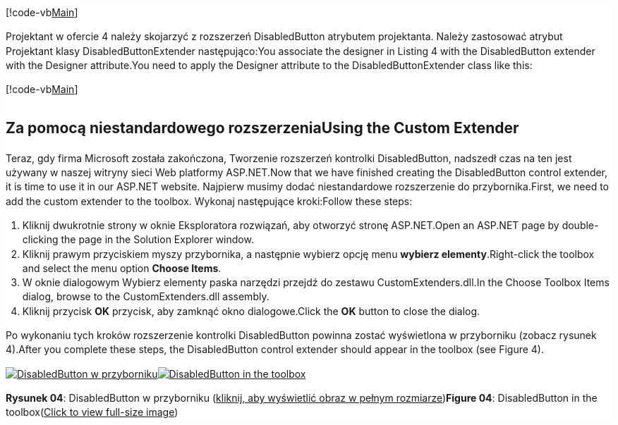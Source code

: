 [!code-vb[Main](creating-a-custom-ajax-control-toolkit-control-extender-vb/samples/sample4.vb)]

<span data-ttu-id="86a0d-210">Projektant w ofercie 4 należy skojarzyć z rozszerzeń DisabledButton atrybutem projektanta. Należy zastosować atrybut Projektant klasy DisabledButtonExtender następująco:</span><span class="sxs-lookup"><span data-stu-id="86a0d-210">You associate the designer in Listing 4 with the DisabledButton extender with the Designer attribute.You need to apply the Designer attribute to the DisabledButtonExtender class like this:</span></span>

[!code-vb[Main](creating-a-custom-ajax-control-toolkit-control-extender-vb/samples/sample5.vb)]

## <a name="using-the-custom-extender"></a><span data-ttu-id="86a0d-211">Za pomocą niestandardowego rozszerzenia</span><span class="sxs-lookup"><span data-stu-id="86a0d-211">Using the Custom Extender</span></span>

<span data-ttu-id="86a0d-212">Teraz, gdy firma Microsoft została zakończona, Tworzenie rozszerzeń kontrolki DisabledButton, nadszedł czas na ten jest używany w naszej witryny sieci Web platformy ASP.NET.</span><span class="sxs-lookup"><span data-stu-id="86a0d-212">Now that we have finished creating the DisabledButton control extender, it is time to use it in our ASP.NET website.</span></span> <span data-ttu-id="86a0d-213">Najpierw musimy dodać niestandardowe rozszerzenie do przybornika.</span><span class="sxs-lookup"><span data-stu-id="86a0d-213">First, we need to add the custom extender to the toolbox.</span></span> <span data-ttu-id="86a0d-214">Wykonaj następujące kroki:</span><span class="sxs-lookup"><span data-stu-id="86a0d-214">Follow these steps:</span></span>

1. <span data-ttu-id="86a0d-215">Kliknij dwukrotnie strony w oknie Eksploratora rozwiązań, aby otworzyć stronę ASP.NET.</span><span class="sxs-lookup"><span data-stu-id="86a0d-215">Open an ASP.NET page by double-clicking the page in the Solution Explorer window.</span></span>
2. <span data-ttu-id="86a0d-216">Kliknij prawym przyciskiem myszy przybornika, a następnie wybierz opcję menu **wybierz elementy**.</span><span class="sxs-lookup"><span data-stu-id="86a0d-216">Right-click the toolbox and select the menu option **Choose Items**.</span></span>
3. <span data-ttu-id="86a0d-217">W oknie dialogowym Wybierz elementy paska narzędzi przejdź do zestawu CustomExtenders.dll.</span><span class="sxs-lookup"><span data-stu-id="86a0d-217">In the Choose Toolbox Items dialog, browse to the CustomExtenders.dll assembly.</span></span>
4. <span data-ttu-id="86a0d-218">Kliknij przycisk **OK** przycisk, aby zamknąć okno dialogowe.</span><span class="sxs-lookup"><span data-stu-id="86a0d-218">Click the **OK** button to close the dialog.</span></span>

<span data-ttu-id="86a0d-219">Po wykonaniu tych kroków rozszerzenie kontrolki DisabledButton powinna zostać wyświetlona w przyborniku (zobacz rysunek 4).</span><span class="sxs-lookup"><span data-stu-id="86a0d-219">After you complete these steps, the DisabledButton control extender should appear in the toolbox (see Figure 4).</span></span>


<span data-ttu-id="86a0d-220">[![DisabledButton w przyborniku](creating-a-custom-ajax-control-toolkit-control-extender-vb/_static/image17.png)](creating-a-custom-ajax-control-toolkit-control-extender-vb/_static/image16.png)</span><span class="sxs-lookup"><span data-stu-id="86a0d-220">[![DisabledButton in the toolbox](creating-a-custom-ajax-control-toolkit-control-extender-vb/_static/image17.png)](creating-a-custom-ajax-control-toolkit-control-extender-vb/_static/image16.png)</span></span>

<span data-ttu-id="86a0d-221">**Rysunek 04**: DisabledButton w przyborniku ([kliknij, aby wyświetlić obraz w pełnym rozmiarze](creating-a-custom-ajax-control-toolkit-control-extender-vb/_static/image18.png))</span><span class="sxs-lookup"><span data-stu-id="86a0d-221">**Figure 04**: DisabledButton in the toolbox([Click to view full-size image](creating-a-custom-ajax-control-toolkit-control-extender-vb/_static/image18.png))</span></span>
